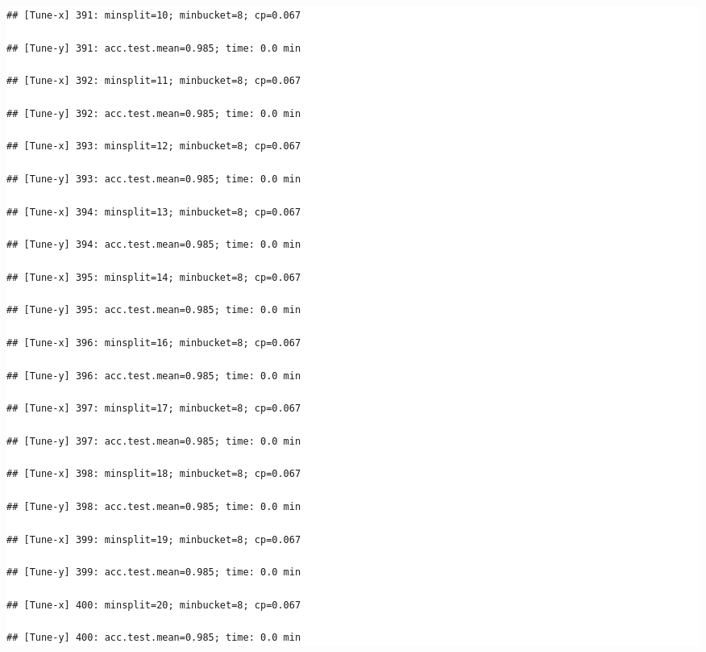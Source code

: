     ## [Tune-x] 391: minsplit=10; minbucket=8; cp=0.067

    ## [Tune-y] 391: acc.test.mean=0.985; time: 0.0 min

    ## [Tune-x] 392: minsplit=11; minbucket=8; cp=0.067

    ## [Tune-y] 392: acc.test.mean=0.985; time: 0.0 min

    ## [Tune-x] 393: minsplit=12; minbucket=8; cp=0.067

    ## [Tune-y] 393: acc.test.mean=0.985; time: 0.0 min

    ## [Tune-x] 394: minsplit=13; minbucket=8; cp=0.067

    ## [Tune-y] 394: acc.test.mean=0.985; time: 0.0 min

    ## [Tune-x] 395: minsplit=14; minbucket=8; cp=0.067

    ## [Tune-y] 395: acc.test.mean=0.985; time: 0.0 min

    ## [Tune-x] 396: minsplit=16; minbucket=8; cp=0.067

    ## [Tune-y] 396: acc.test.mean=0.985; time: 0.0 min

    ## [Tune-x] 397: minsplit=17; minbucket=8; cp=0.067

    ## [Tune-y] 397: acc.test.mean=0.985; time: 0.0 min

    ## [Tune-x] 398: minsplit=18; minbucket=8; cp=0.067

    ## [Tune-y] 398: acc.test.mean=0.985; time: 0.0 min

    ## [Tune-x] 399: minsplit=19; minbucket=8; cp=0.067

    ## [Tune-y] 399: acc.test.mean=0.985; time: 0.0 min

    ## [Tune-x] 400: minsplit=20; minbucket=8; cp=0.067

    ## [Tune-y] 400: acc.test.mean=0.985; time: 0.0 min
